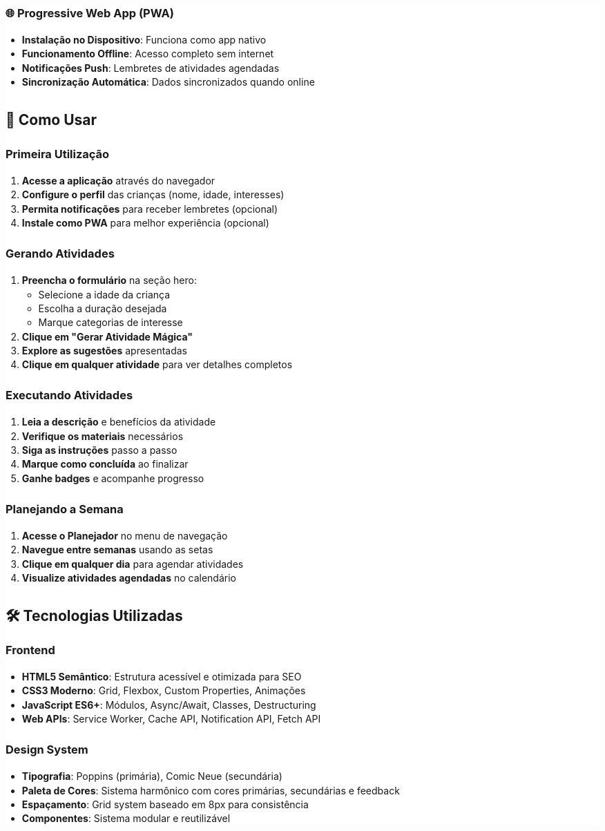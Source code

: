 ### 🌐 Progressive Web App (PWA)
- **Instalação no Dispositivo**: Funciona como app nativo
- **Funcionamento Offline**: Acesso completo sem internet
- **Notificações Push**: Lembretes de atividades agendadas
- **Sincronização Automática**: Dados sincronizados quando online

## 🚀 Como Usar

### Primeira Utilização
1. **Acesse a aplicação** através do navegador
2. **Configure o perfil** das crianças (nome, idade, interesses)
3. **Permita notificações** para receber lembretes (opcional)
4. **Instale como PWA** para melhor experiência (opcional)

### Gerando Atividades
1. **Preencha o formulário** na seção hero:
   - Selecione a idade da criança
   - Escolha a duração desejada
   - Marque categorias de interesse
2. **Clique em "Gerar Atividade Mágica"**
3. **Explore as sugestões** apresentadas
4. **Clique em qualquer atividade** para ver detalhes completos

### Executando Atividades
1. **Leia a descrição** e benefícios da atividade
2. **Verifique os materiais** necessários
3. **Siga as instruções** passo a passo
4. **Marque como concluída** ao finalizar
5. **Ganhe badges** e acompanhe progresso

### Planejando a Semana
1. **Acesse o Planejador** no menu de navegação
2. **Navegue entre semanas** usando as setas
3. **Clique em qualquer dia** para agendar atividades
4. **Visualize atividades agendadas** no calendário

## 🛠️ Tecnologias Utilizadas

### Frontend
- **HTML5 Semântico**: Estrutura acessível e otimizada para SEO
- **CSS3 Moderno**: Grid, Flexbox, Custom Properties, Animações
- **JavaScript ES6+**: Módulos, Async/Await, Classes, Destructuring
- **Web APIs**: Service Worker, Cache API, Notification API, Fetch API

### Design System
- **Tipografia**: Poppins (primária), Comic Neue (secundária)
- **Paleta de Cores**: Sistema harmônico com cores primárias, secundárias e feedback
- **Espaçamento**: Grid system baseado em 8px para consistência
- **Componentes**: Sistema modular e reutilizável
